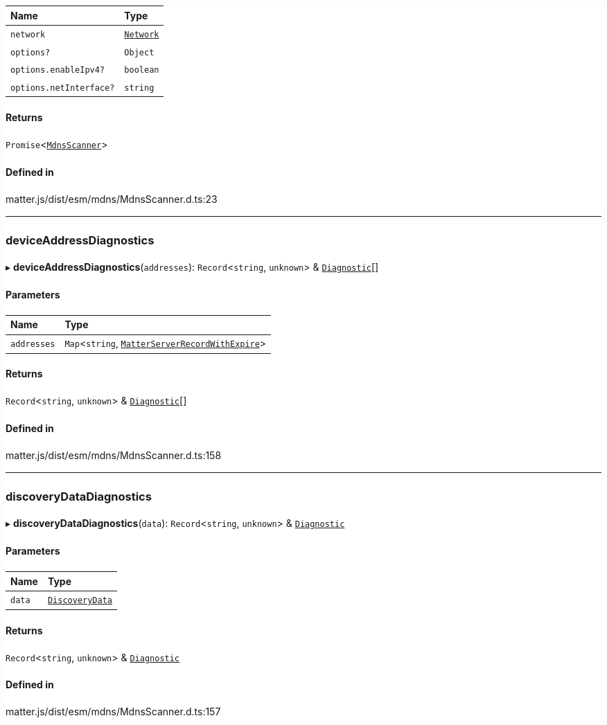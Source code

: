 | Name | Type |
| :------ | :------ |
| `network` | [`Network`](internal_.Network.md) |
| `options?` | `Object` |
| `options.enableIpv4?` | `boolean` |
| `options.netInterface?` | `string` |

#### Returns

`Promise`\<[`MdnsScanner`](internal_.MdnsScanner.md)\>

#### Defined in

matter.js/dist/esm/mdns/MdnsScanner.d.ts:23

___

### deviceAddressDiagnostics

▸ **deviceAddressDiagnostics**(`addresses`): `Record`\<`string`, `unknown`\> & [`Diagnostic`](../interfaces/internal_.Diagnostic-1.md)[]

#### Parameters

| Name | Type |
| :------ | :------ |
| `addresses` | `Map`\<`string`, [`MatterServerRecordWithExpire`](../modules/internal_.md#matterserverrecordwithexpire)\> |

#### Returns

`Record`\<`string`, `unknown`\> & [`Diagnostic`](../interfaces/internal_.Diagnostic-1.md)[]

#### Defined in

matter.js/dist/esm/mdns/MdnsScanner.d.ts:158

___

### discoveryDataDiagnostics

▸ **discoveryDataDiagnostics**(`data`): `Record`\<`string`, `unknown`\> & [`Diagnostic`](../interfaces/internal_.Diagnostic-1.md)

#### Parameters

| Name | Type |
| :------ | :------ |
| `data` | [`DiscoveryData`](../modules/internal_.md#discoverydata) |

#### Returns

`Record`\<`string`, `unknown`\> & [`Diagnostic`](../interfaces/internal_.Diagnostic-1.md)

#### Defined in

matter.js/dist/esm/mdns/MdnsScanner.d.ts:157
